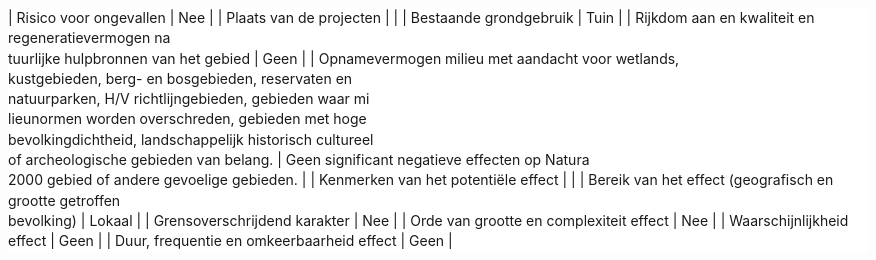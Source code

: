| Risico voor ongevallen                                                                                                                                                                                                                                                                                                     | Nee                                                                                                                                                                                             |
| Plaats van de projecten                                                                                                                                                                                                                                                                                                    |                                                                                                                                                                                                 |
| Bestaande grondgebruik                                                                                                                                                                                                                                                                                                     | Tuin                                                                                                                                                                                            |
| Rijkdom aan en kwaliteit en regeneratievermogen na<br>tuurlijke hulpbronnen van het gebied                                                                                                                                                                                                                                 | Geen                                                                                                                                                                                            |
| Opnamevermogen milieu met aandacht voor wetlands,<br>kustgebieden, berg- en bosgebieden, reservaten en<br>natuurparken, H/V richtlijngebieden, gebieden waar mi<br>lieunormen worden overschreden, gebieden met hoge<br>bevolkingdichtheid, landschappelijk historisch cultureel<br>of archeologische gebieden van belang. | Geen significant negatieve effecten op Natura<br>2000 gebied of andere gevoelige gebieden.                                                                                                      |
| Kenmerken van het potentiële effect                                                                                                                                                                                                                                                                                        |                                                                                                                                                                                                 |
| Bereik van het effect (geografisch en grootte getroffen<br>bevolking)                                                                                                                                                                                                                                                      | Lokaal                                                                                                                                                                                          |
| Grensoverschrijdend karakter                                                                                                                                                                                                                                                                                               | Nee                                                                                                                                                                                             |
| Orde van grootte en complexiteit effect                                                                                                                                                                                                                                                                                    | Nee                                                                                                                                                                                             |
| Waarschijnlijkheid effect                                                                                                                                                                                                                                                                                                  | Geen                                                                                                                                                                                            |
| Duur, frequentie en omkeerbaarheid effect                                                                                                                                                                                                                                                                                  | Geen                                                                                                                                                                                            |